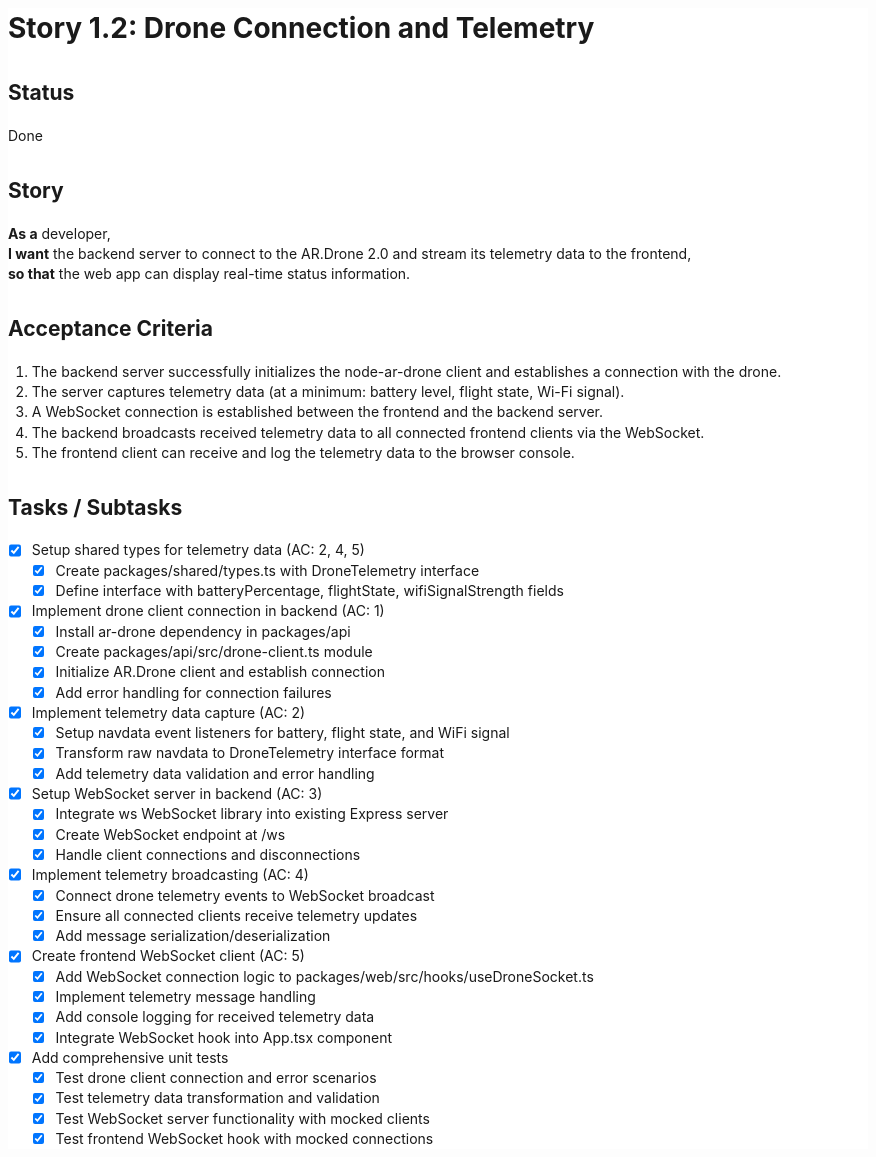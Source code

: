 # Story 1.2: Drone Connection and Telemetry

## Status
Done

## Story
**As a** developer,  
**I want** the backend server to connect to the AR.Drone 2.0 and stream its telemetry data to the frontend,  
**so that** the web app can display real-time status information.

## Acceptance Criteria
1. The backend server successfully initializes the node-ar-drone client and establishes a connection with the drone.
2. The server captures telemetry data (at a minimum: battery level, flight state, Wi-Fi signal).
3. A WebSocket connection is established between the frontend and the backend server.
4. The backend broadcasts received telemetry data to all connected frontend clients via the WebSocket.
5. The frontend client can receive and log the telemetry data to the browser console.

## Tasks / Subtasks
- [x] Setup shared types for telemetry data (AC: 2, 4, 5)
  - [x] Create packages/shared/types.ts with DroneTelemetry interface
  - [x] Define interface with batteryPercentage, flightState, wifiSignalStrength fields
- [x] Implement drone client connection in backend (AC: 1)
  - [x] Install ar-drone dependency in packages/api
  - [x] Create packages/api/src/drone-client.ts module
  - [x] Initialize AR.Drone client and establish connection
  - [x] Add error handling for connection failures
- [x] Implement telemetry data capture (AC: 2)
  - [x] Setup navdata event listeners for battery, flight state, and WiFi signal
  - [x] Transform raw navdata to DroneTelemetry interface format
  - [x] Add telemetry data validation and error handling
- [x] Setup WebSocket server in backend (AC: 3)
  - [x] Integrate ws WebSocket library into existing Express server
  - [x] Create WebSocket endpoint at /ws
  - [x] Handle client connections and disconnections
- [x] Implement telemetry broadcasting (AC: 4)
  - [x] Connect drone telemetry events to WebSocket broadcast
  - [x] Ensure all connected clients receive telemetry updates
  - [x] Add message serialization/deserialization
- [x] Create frontend WebSocket client (AC: 5)
  - [x] Add WebSocket connection logic to packages/web/src/hooks/useDroneSocket.ts
  - [x] Implement telemetry message handling
  - [x] Add console logging for received telemetry data
  - [x] Integrate WebSocket hook into App.tsx component
- [x] Add comprehensive unit tests
  - [x] Test drone client connection and error scenarios
  - [x] Test telemetry data transformation and validation
  - [x] Test WebSocket server functionality with mocked clients
  - [x] Test frontend WebSocket hook with mocked connections

